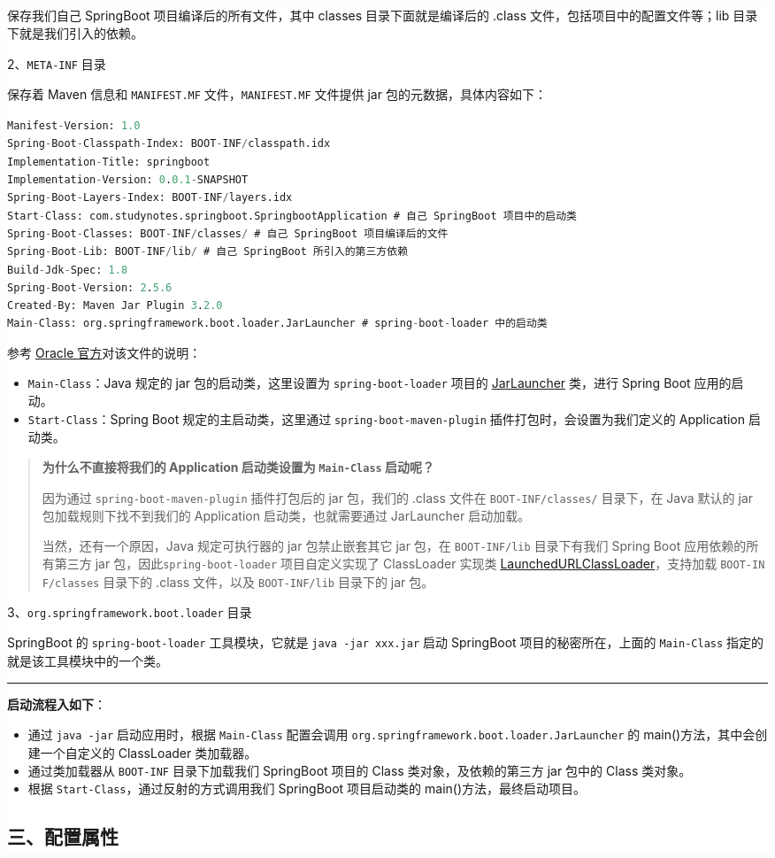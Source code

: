 保存我们自己 SpringBoot 项目编译后的所有文件，其中 classes 目录下面就是编译后的 .class 文件，包括项目中的配置文件等；lib 目录下就是我们引入的依赖。

2、`META-INF` 目录

保存着 Maven 信息和 `MANIFEST.MF` 文件，`MANIFEST.MF` 文件提供 jar 包的元数据，具体内容如下：

```mf
Manifest-Version: 1.0
Spring-Boot-Classpath-Index: BOOT-INF/classpath.idx
Implementation-Title: springboot
Implementation-Version: 0.0.1-SNAPSHOT
Spring-Boot-Layers-Index: BOOT-INF/layers.idx
Start-Class: com.studynotes.springboot.SpringbootApplication # 自己 SpringBoot 项目中的启动类
Spring-Boot-Classes: BOOT-INF/classes/ # 自己 SpringBoot 项目编译后的文件
Spring-Boot-Lib: BOOT-INF/lib/ # 自己 SpringBoot 所引入的第三方依赖
Build-Jdk-Spec: 1.8
Spring-Boot-Version: 2.5.6
Created-By: Maven Jar Plugin 3.2.0
Main-Class: org.springframework.boot.loader.JarLauncher # spring-boot-loader 中的启动类
```

参考 [Oracle 官方](https://docs.oracle.com/javase/8/docs/technotes/guides/jar/jar.html)对该文件的说明：

- `Main-Class`：Java 规定的 jar 包的启动类，这里设置为 `spring-boot-loader` 项目的 [JarLauncher](https://github.com/liu844869663/spring-boot/blob/2.2.x/spring-boot-project/spring-boot-tools/spring-boot-loader/src/main/java/org/springframework/boot/loader/JarLauncher.java) 类，进行 Spring Boot 应用的启动。
- `Start-Class`：Spring Boot 规定的主启动类，这里通过 `spring-boot-maven-plugin` 插件打包时，会设置为我们定义的 Application 启动类。

> **为什么不直接将我们的 Application 启动类设置为 `Main-Class` 启动呢？**
>
> 因为通过 `spring-boot-maven-plugin` 插件打包后的 jar 包，我们的 .class 文件在 `BOOT-INF/classes/` 目录下，在 Java 默认的 jar 包加载规则下找不到我们的 Application 启动类，也就需要通过 JarLauncher 启动加载。
>
> 当然，还有一个原因，Java 规定可执行器的 jar 包禁止嵌套其它 jar 包，在 `BOOT-INF/lib` 目录下有我们 Spring Boot 应用依赖的所有第三方 jar 包，因此`spring-boot-loader` 项目自定义实现了 ClassLoader 实现类 [LaunchedURLClassLoader](https://github.com/liu844869663/spring-boot/blob/2.2.x/spring-boot-project/spring-boot-tools/spring-boot-loader/src/main/java/org/springframework/boot/loader/LaunchedURLClassLoader.java)，支持加载 `BOOT-INF/classes` 目录下的 .class 文件，以及 `BOOT-INF/lib` 目录下的 jar 包。

3、`org.springframework.boot.loader` 目录

SpringBoot 的 `spring-boot-loader` 工具模块，它就是 `java -jar xxx.jar` 启动 SpringBoot 项目的秘密所在，上面的 `Main-Class` 指定的就是该工具模块中的一个类。

---

**启动流程入如下**：

- 通过 `java -jar` 启动应用时，根据 `Main-Class` 配置会调用 `org.springframework.boot.loader.JarLauncher` 的 main()方法，其中会创建一个自定义的 ClassLoader 类加载器。
- 通过类加载器从 `BOOT-INF` 目录下加载我们 SpringBoot 项目的 Class 类对象，及依赖的第三方 jar 包中的 Class 类对象。
- 根据 `Start-Class`，通过反射的方式调用我们 SpringBoot 项目启动类的 main()方法，最终启动项目。

## 三、配置属性
